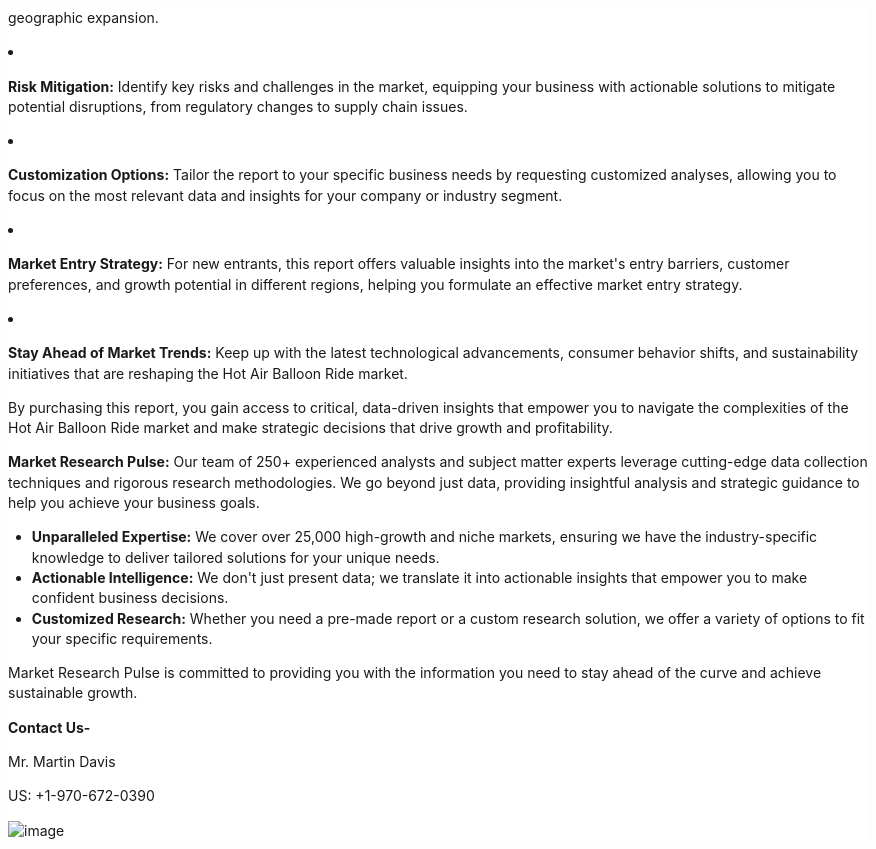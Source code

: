 geographic expansion.</p></li><li><p><strong>Risk Mitigation:</strong> Identify key risks and challenges in the market, equipping your business with actionable solutions to mitigate potential disruptions, from regulatory changes to supply chain issues.</p></li><li><p><strong>Customization Options:</strong> Tailor the report to your specific business needs by requesting customized analyses, allowing you to focus on the most relevant data and insights for your company or industry segment.</p></li><li><p><strong>Market Entry Strategy:</strong> For new entrants, this report offers valuable insights into the market's entry barriers, customer preferences, and growth potential in different regions, helping you formulate an effective market entry strategy.</p></li><li><p><strong>Stay Ahead of Market Trends:</strong> Keep up with the latest technological advancements, consumer behavior shifts, and sustainability initiatives that are reshaping the Hot Air Balloon Ride market.</p></li></ol><p>By purchasing this report, you gain access to critical, data-driven insights that empower you to navigate the complexities of the Hot Air Balloon Ride market and make strategic decisions that drive growth and profitability.</p><p><strong>Market Research Pulse:</strong>&nbsp;Our team of 250+ experienced analysts and subject matter experts leverage cutting-edge data collection techniques and rigorous research methodologies. We go beyond just data, providing insightful analysis and strategic guidance to help you achieve your business goals.</p><ul><li><strong>Unparalleled Expertise:</strong>&nbsp;We cover over 25,000 high-growth and niche markets, ensuring we have the industry-specific knowledge to deliver tailored solutions for your unique needs.</li><li><strong>Actionable Intelligence:</strong>&nbsp;We don't just present data; we translate it into actionable insights that empower you to make confident business decisions.</li><li><strong>Customized Research:</strong>&nbsp;Whether you need a pre-made report or a custom research solution, we offer a variety of options to fit your specific requirements.</li></ul><p>Market Research Pulse is committed to providing you with the information you need to stay ahead of the curve and achieve sustainable growth.</p><p><strong>Contact Us-</strong></p><p>Mr. Martin Davis</p><p>US: +1-970-672-0390</p>
![image](https://github.com/user-attachments/assets/7e5ef483-0752-4173-bd38-4a46f9ea27ee)
